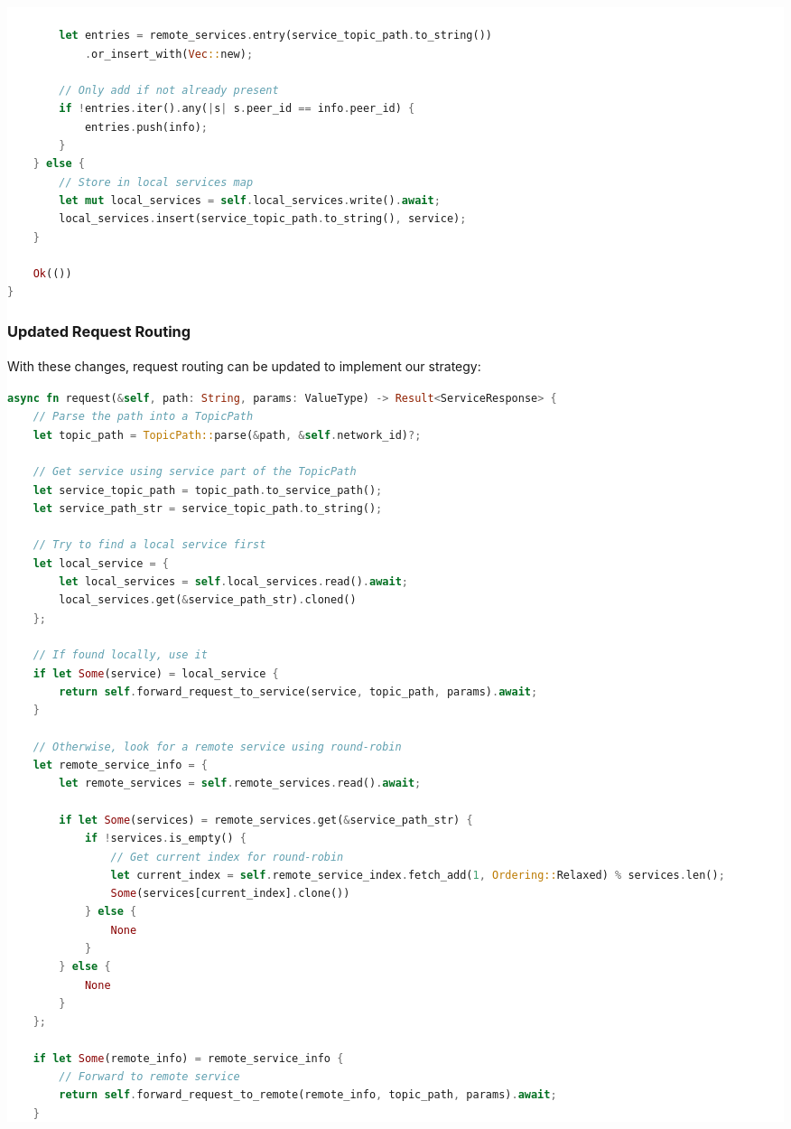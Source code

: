 ```rust
        
        let entries = remote_services.entry(service_topic_path.to_string())
            .or_insert_with(Vec::new);
        
        // Only add if not already present
        if !entries.iter().any(|s| s.peer_id == info.peer_id) {
            entries.push(info);
        }
    } else {
        // Store in local services map
        let mut local_services = self.local_services.write().await;
        local_services.insert(service_topic_path.to_string(), service);
    }
    
    Ok(())
}
```

### Updated Request Routing

With these changes, request routing can be updated to implement our strategy:

```rust
async fn request(&self, path: String, params: ValueType) -> Result<ServiceResponse> {
    // Parse the path into a TopicPath
    let topic_path = TopicPath::parse(&path, &self.network_id)?;
    
    // Get service using service part of the TopicPath
    let service_topic_path = topic_path.to_service_path();
    let service_path_str = service_topic_path.to_string();
    
    // Try to find a local service first
    let local_service = {
        let local_services = self.local_services.read().await;
        local_services.get(&service_path_str).cloned()
    };
    
    // If found locally, use it
    if let Some(service) = local_service {
        return self.forward_request_to_service(service, topic_path, params).await;
    }
    
    // Otherwise, look for a remote service using round-robin
    let remote_service_info = {
        let remote_services = self.remote_services.read().await;
        
        if let Some(services) = remote_services.get(&service_path_str) {
            if !services.is_empty() {
                // Get current index for round-robin
                let current_index = self.remote_service_index.fetch_add(1, Ordering::Relaxed) % services.len();
                Some(services[current_index].clone())
            } else {
                None
            }
        } else {
            None
        }
    };
    
    if let Some(remote_info) = remote_service_info {
        // Forward to remote service
        return self.forward_request_to_remote(remote_info, topic_path, params).await;
    }
```